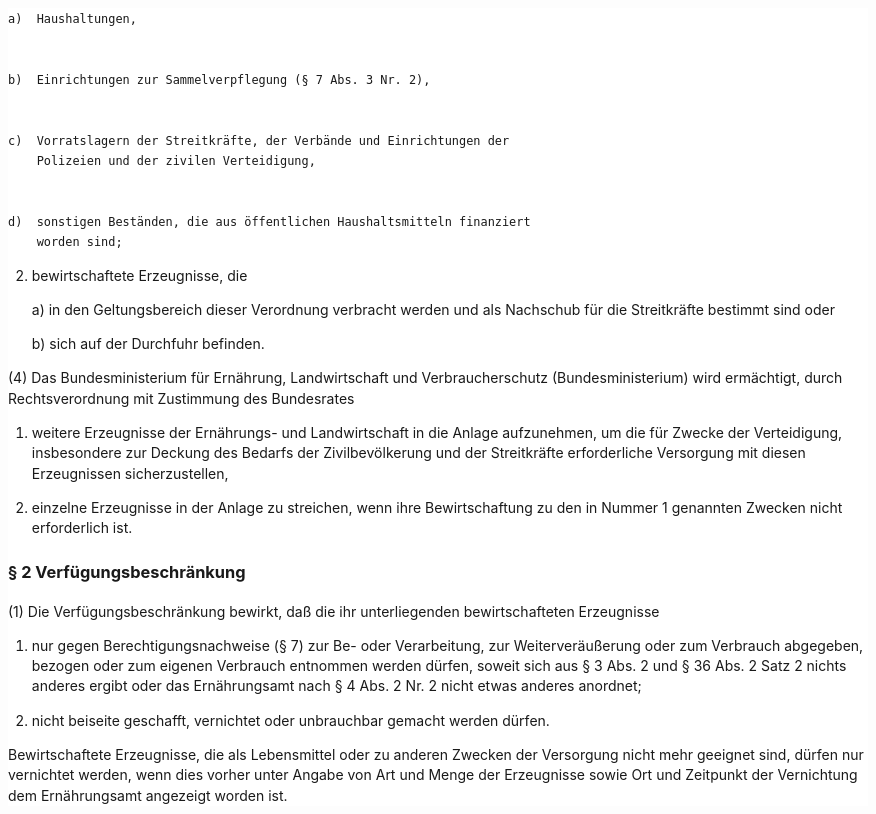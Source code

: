     a)  Haushaltungen,


    b)  Einrichtungen zur Sammelverpflegung (§ 7 Abs. 3 Nr. 2),


    c)  Vorratslagern der Streitkräfte, der Verbände und Einrichtungen der
        Polizeien und der zivilen Verteidigung,


    d)  sonstigen Beständen, die aus öffentlichen Haushaltsmitteln finanziert
        worden sind;





2.  bewirtschaftete Erzeugnisse, die

    a)  in den Geltungsbereich dieser Verordnung verbracht werden und als
        Nachschub für die Streitkräfte bestimmt sind oder


    b)  sich auf der Durchfuhr befinden.







(4) Das Bundesministerium für Ernährung, Landwirtschaft und
Verbraucherschutz (Bundesministerium) wird ermächtigt, durch
Rechtsverordnung mit Zustimmung des Bundesrates

1.  weitere Erzeugnisse der Ernährungs- und Landwirtschaft in die Anlage
    aufzunehmen, um die für Zwecke der Verteidigung, insbesondere zur
    Deckung des Bedarfs der Zivilbevölkerung und der Streitkräfte
    erforderliche Versorgung mit diesen Erzeugnissen sicherzustellen,


2.  einzelne Erzeugnisse in der Anlage zu streichen, wenn ihre
    Bewirtschaftung zu den in Nummer 1 genannten Zwecken nicht
    erforderlich ist.

### § 2 Verfügungsbeschränkung

(1) Die Verfügungsbeschränkung bewirkt, daß die ihr unterliegenden
bewirtschafteten Erzeugnisse

1.  nur gegen Berechtigungsnachweise (§ 7) zur Be- oder Verarbeitung, zur
    Weiterveräußerung oder zum Verbrauch abgegeben, bezogen oder zum
    eigenen Verbrauch entnommen werden dürfen, soweit sich aus § 3 Abs. 2
    und § 36 Abs. 2 Satz 2 nichts anderes ergibt oder das Ernährungsamt
    nach § 4 Abs. 2 Nr. 2 nicht etwas anderes anordnet;


2.  nicht beiseite geschafft, vernichtet oder unbrauchbar gemacht werden
    dürfen.



Bewirtschaftete Erzeugnisse, die als Lebensmittel oder zu anderen
Zwecken der Versorgung nicht mehr geeignet sind, dürfen nur vernichtet
werden, wenn dies vorher unter Angabe von Art und Menge der
Erzeugnisse sowie Ort und Zeitpunkt der Vernichtung dem Ernährungsamt
angezeigt worden ist.
